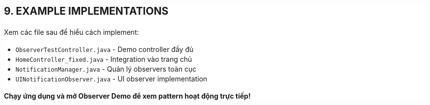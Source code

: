 
## **9. EXAMPLE IMPLEMENTATIONS**

Xem các file sau để hiểu cách implement:
- `ObserverTestController.java` - Demo controller đầy đủ
- `HomeController_fixed.java` - Integration vào trang chủ
- `NotificationManager.java` - Quản lý observers toàn cục
- `UINotificationObserver.java` - UI observer implementation

**Chạy ứng dụng và mở Observer Demo để xem pattern hoạt động trực tiếp!**
